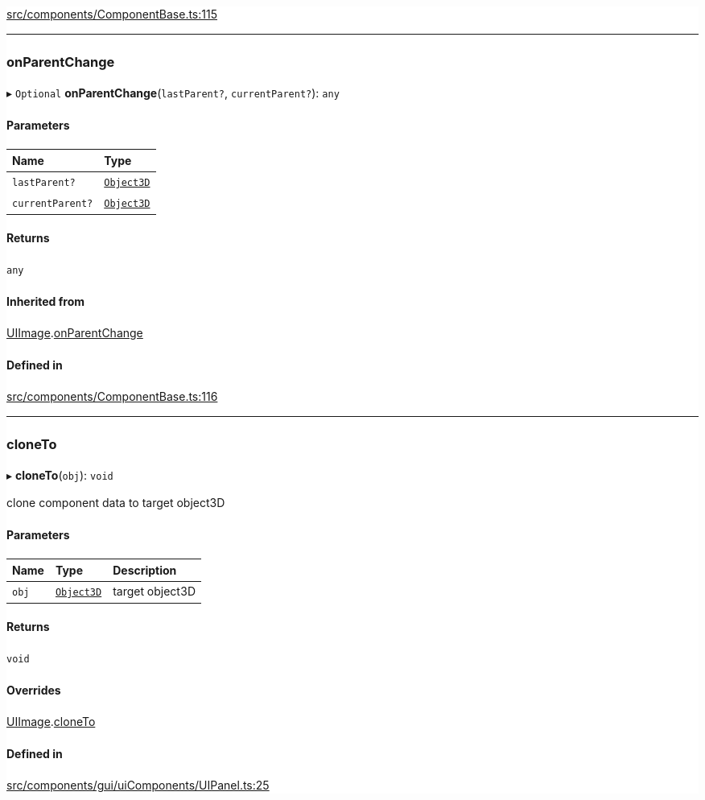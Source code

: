[src/components/ComponentBase.ts:115](https://github.com/Orillusion/orillusion/blob/main/src/components/ComponentBase.ts#L115)

___

### onParentChange

▸ `Optional` **onParentChange**(`lastParent?`, `currentParent?`): `any`

#### Parameters

| Name | Type |
| :------ | :------ |
| `lastParent?` | [`Object3D`](Object3D.md) |
| `currentParent?` | [`Object3D`](Object3D.md) |

#### Returns

`any`

#### Inherited from

[UIImage](UIImage.md).[onParentChange](UIImage.md#onparentchange)

#### Defined in

[src/components/ComponentBase.ts:116](https://github.com/Orillusion/orillusion/blob/main/src/components/ComponentBase.ts#L116)

___

### cloneTo

▸ **cloneTo**(`obj`): `void`

clone component data to target object3D

#### Parameters

| Name | Type | Description |
| :------ | :------ | :------ |
| `obj` | [`Object3D`](Object3D.md) | target object3D |

#### Returns

`void`

#### Overrides

[UIImage](UIImage.md).[cloneTo](UIImage.md#cloneto)

#### Defined in

[src/components/gui/uiComponents/UIPanel.ts:25](https://github.com/Orillusion/orillusion/blob/main/src/components/gui/uiComponents/UIPanel.ts#L25)
